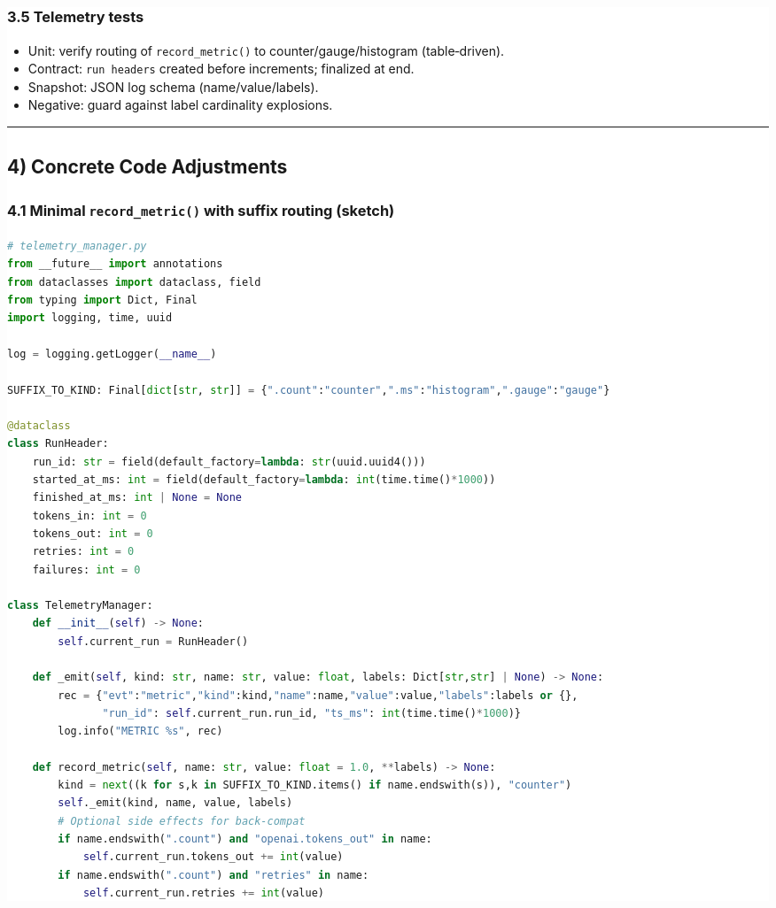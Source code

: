 ### 3.5 Telemetry tests
- Unit: verify routing of `record_metric()` to counter/gauge/histogram (table‑driven).
- Contract: `run headers` created before increments; finalized at end.
- Snapshot: JSON log schema (name/value/labels).
- Negative: guard against label cardinality explosions.

---

## 4) Concrete Code Adjustments

### 4.1 Minimal `record_metric()` with suffix routing (sketch)
```python
# telemetry_manager.py
from __future__ import annotations
from dataclasses import dataclass, field
from typing import Dict, Final
import logging, time, uuid

log = logging.getLogger(__name__)

SUFFIX_TO_KIND: Final[dict[str, str]] = {".count":"counter",".ms":"histogram",".gauge":"gauge"}

@dataclass
class RunHeader:
    run_id: str = field(default_factory=lambda: str(uuid.uuid4()))
    started_at_ms: int = field(default_factory=lambda: int(time.time()*1000))
    finished_at_ms: int | None = None
    tokens_in: int = 0
    tokens_out: int = 0
    retries: int = 0
    failures: int = 0

class TelemetryManager:
    def __init__(self) -> None:
        self.current_run = RunHeader()

    def _emit(self, kind: str, name: str, value: float, labels: Dict[str,str] | None) -> None:
        rec = {"evt":"metric","kind":kind,"name":name,"value":value,"labels":labels or {},
               "run_id": self.current_run.run_id, "ts_ms": int(time.time()*1000)}
        log.info("METRIC %s", rec)

    def record_metric(self, name: str, value: float = 1.0, **labels) -> None:
        kind = next((k for s,k in SUFFIX_TO_KIND.items() if name.endswith(s)), "counter")
        self._emit(kind, name, value, labels)
        # Optional side effects for back-compat
        if name.endswith(".count") and "openai.tokens_out" in name:
            self.current_run.tokens_out += int(value)
        if name.endswith(".count") and "retries" in name:
            self.current_run.retries += int(value)
```
